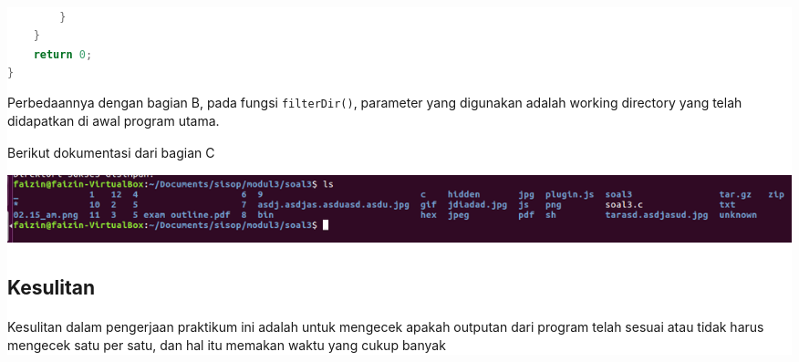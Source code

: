 ```c
        }
    }
    return 0;
}
```
Perbedaannya dengan bagian B, pada fungsi `filterDir()`, parameter yang digunakan adalah working directory yang telah didapatkan di awal program utama.

Berikut dokumentasi dari bagian C

![Program no 3c ketika dijalankan](docs/soal3c.png)

## Kesulitan
Kesulitan dalam pengerjaan praktikum ini adalah untuk mengecek apakah outputan dari program telah sesuai atau tidak harus mengecek satu per satu, dan hal itu memakan waktu yang cukup banyak
